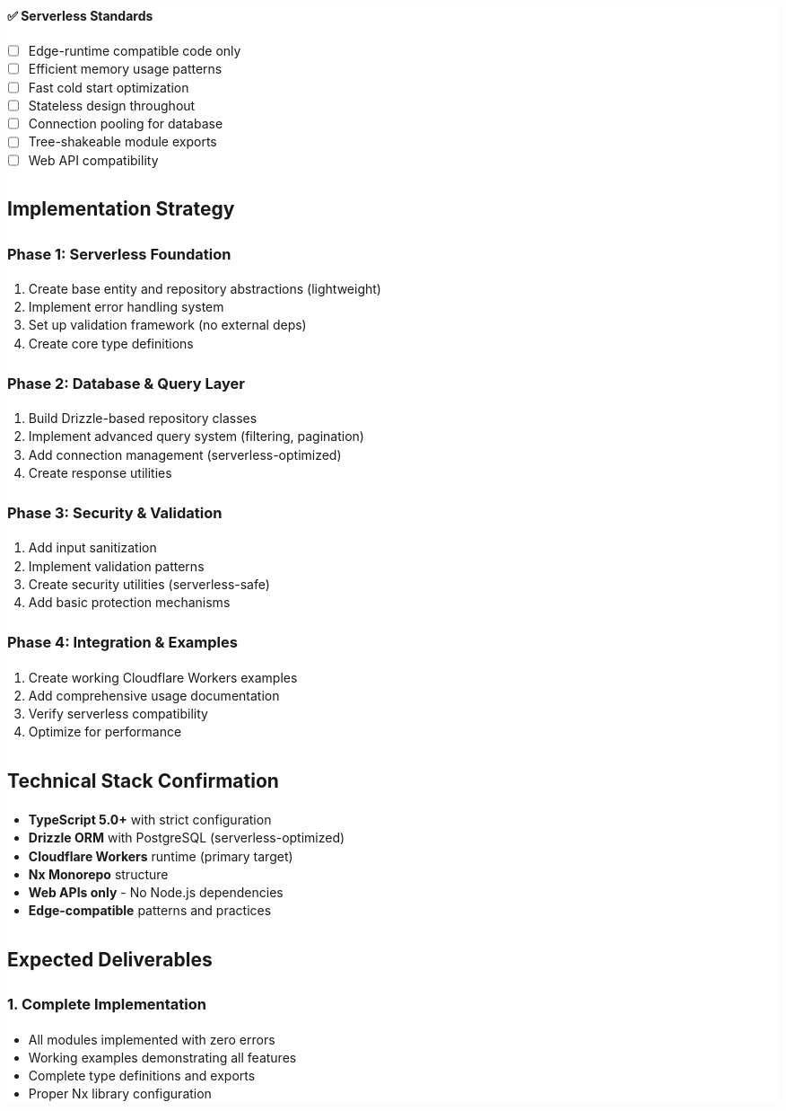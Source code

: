 #### ✅ **Serverless Standards**
- [ ] Edge-runtime compatible code only
- [ ] Efficient memory usage patterns
- [ ] Fast cold start optimization
- [ ] Stateless design throughout
- [ ] Connection pooling for database
- [ ] Tree-shakeable module exports
- [ ] Web API compatibility

## Implementation Strategy

### Phase 1: Serverless Foundation
1. Create base entity and repository abstractions (lightweight)
2. Implement error handling system
3. Set up validation framework (no external deps)
4. Create core type definitions

### Phase 2: Database & Query Layer
1. Build Drizzle-based repository classes
2. Implement advanced query system (filtering, pagination)
3. Add connection management (serverless-optimized)
4. Create response utilities

### Phase 3: Security & Validation
1. Add input sanitization
2. Implement validation patterns
3. Create security utilities (serverless-safe)
4. Add basic protection mechanisms

### Phase 4: Integration & Examples
1. Create working Cloudflare Workers examples
2. Add comprehensive usage documentation
3. Verify serverless compatibility
4. Optimize for performance

## Technical Stack Confirmation
- **TypeScript 5.0+** with strict configuration
- **Drizzle ORM** with PostgreSQL (serverless-optimized)
- **Cloudflare Workers** runtime (primary target)
- **Nx Monorepo** structure
- **Web APIs only** - No Node.js dependencies
- **Edge-compatible** patterns and practices

## Expected Deliverables

### 1. Complete Implementation
- All modules implemented with zero errors
- Working examples demonstrating all features
- Complete type definitions and exports
- Proper Nx library configuration
